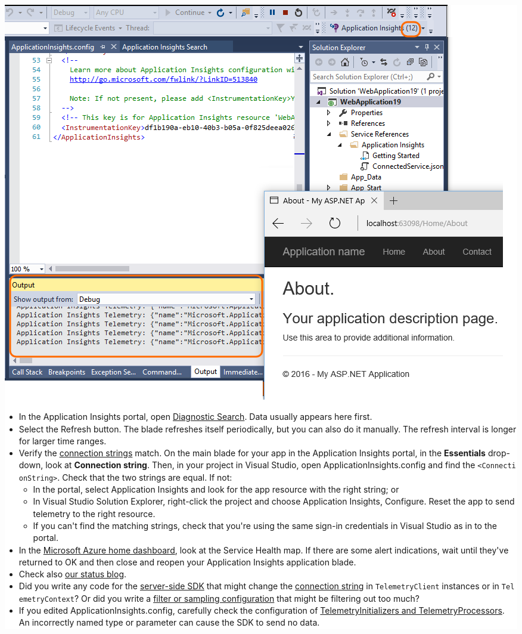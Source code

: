   ![Screenshot that shows running your application in debug mode in Visual Studio.](./media/asp-net-troubleshoot-no-data/output-window.png)
* In the Application Insights portal, open [Diagnostic Search](./diagnostic-search.md). Data usually appears here first.
* Select the Refresh button. The blade refreshes itself periodically, but you can also do it manually. The refresh interval is longer for larger time ranges.
* Verify the [connection strings](./sdk-connection-string.md) match. On the main blade for your app in the Application Insights portal, in the **Essentials** drop-down, look at **Connection string**. Then, in your project in Visual Studio, open ApplicationInsights.config and find the `<ConnectionString>`. Check that the two strings are equal. If not:  
  * In the portal, select Application Insights and look for the app resource with the right string; or
  * In Visual Studio Solution Explorer, right-click the project and choose Application Insights, Configure. Reset the app to send telemetry to the right resource.
  * If you can't find the matching strings, check that you're using the same sign-in credentials in Visual Studio as in to the portal.
* In the [Microsoft Azure home dashboard](https://portal.azure.com), look at the Service Health map. If there are some alert indications, wait until they've returned to OK and then close and reopen your Application Insights application blade.
* Check also [our status blog](https://techcommunity.microsoft.com/t5/azure-monitor-status/bg-p/AzureMonitorStatusBlog).
* Did you write any code for the [server-side SDK](./api-custom-events-metrics.md) that might change the [connection string](./sdk-connection-string.md) in `TelemetryClient` instances or in `TelemetryContext`? Or did you write a [filter or sampling configuration](./api-filtering-sampling.md) that might be filtering out too much?
* If you edited ApplicationInsights.config, carefully check the configuration of [TelemetryInitializers and TelemetryProcessors](./api-filtering-sampling.md). An incorrectly named type or parameter can cause the SDK to send no data.
